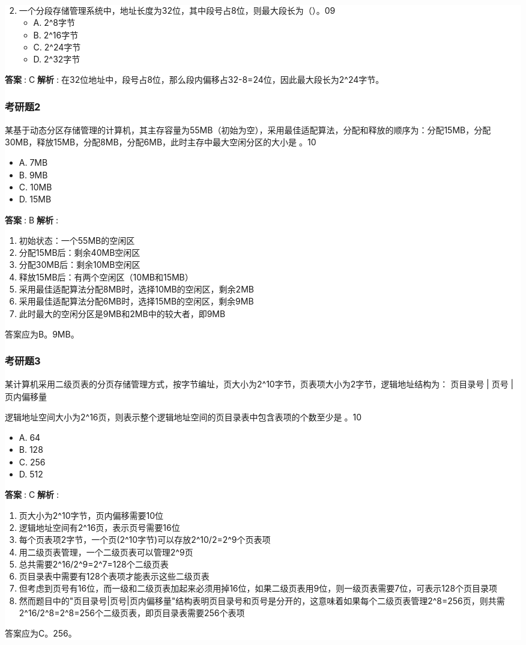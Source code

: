 2. 一个分段存储管理系统中，地址长度为32位，其中段号占8位，则最大段长为（）。09
   * A. 2^8字节
   * B. 2^16字节
   * C. 2^24字节
   * D. 2^32字节

 **答案** : C
 **解析** : 在32位地址中，段号占8位，那么段内偏移占32-8=24位，因此最大段长为2^24字节。

### 考研题2

某基于动态分区存储管理的计算机，其主存容量为55MB（初始为空），采用最佳适配算法，分配和释放的顺序为：分配15MB，分配30MB，释放15MB，分配8MB，分配6MB，此时主存中最大空闲分区的大小是 。10

* A. 7MB
* B. 9MB
* C. 10MB
* D. 15MB

 **答案** : B
 **解析** :

1. 初始状态：一个55MB的空闲区
2. 分配15MB后：剩余40MB空闲区
3. 分配30MB后：剩余10MB空闲区
4. 释放15MB后：有两个空闲区（10MB和15MB）
5. 采用最佳适配算法分配8MB时，选择10MB的空闲区，剩余2MB
6. 采用最佳适配算法分配6MB时，选择15MB的空闲区，剩余9MB
7. 此时最大的空闲分区是9MB和2MB中的较大者，即9MB

答案应为B。9MB。

### 考研题3

某计算机采用二级页表的分页存储管理方式，按字节编址，页大小为2^10字节，页表项大小为2字节，逻辑地址结构为：
页目录号 | 页号 | 页内偏移量

逻辑地址空间大小为2^16页，则表示整个逻辑地址空间的页目录表中包含表项的个数至少是 。10

* A. 64
* B. 128
* C. 256
* D. 512

 **答案** : C
 **解析** :

1. 页大小为2^10字节，页内偏移需要10位
2. 逻辑地址空间有2^16页，表示页号需要16位
3. 每个页表项2字节，一个页(2^10字节)可以存放2^10/2=2^9个页表项
4. 用二级页表管理，一个二级页表可以管理2^9页
5. 总共需要2^16/2^9=2^7=128个二级页表
6. 页目录表中需要有128个表项才能表示这些二级页表
7. 但考虑到页号有16位，而一级和二级页表加起来必须用掉16位，如果二级页表用9位，则一级页表需要7位，可表示128个页目录项
8. 然而题目中的"页目录号|页号|页内偏移量"结构表明页目录号和页号是分开的，这意味着如果每个二级页表管理2^8=256页，则共需2^16/2^8=2^8=256个二级页表，即页目录表需要256个表项

答案应为C。256。
